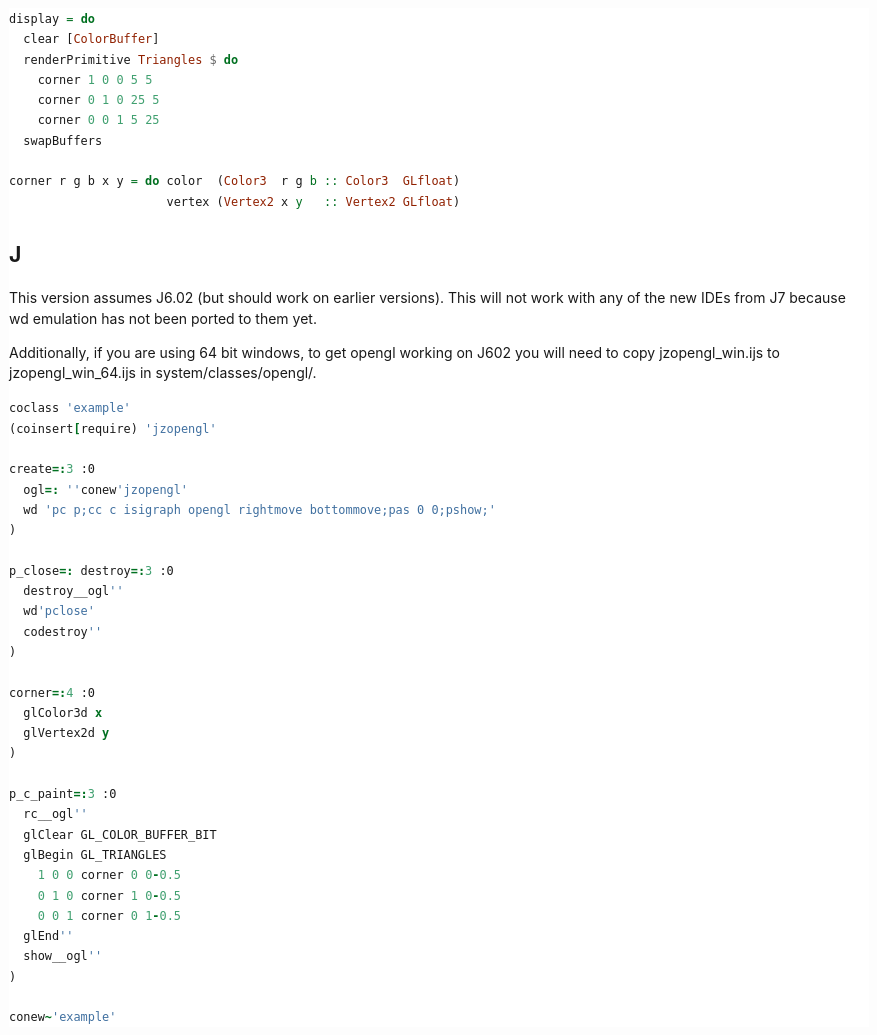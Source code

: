 ```haskell
display = do
  clear [ColorBuffer]
  renderPrimitive Triangles $ do
    corner 1 0 0 5 5
    corner 0 1 0 25 5
    corner 0 0 1 5 25
  swapBuffers

corner r g b x y = do color  (Color3  r g b :: Color3  GLfloat)
                      vertex (Vertex2 x y   :: Vertex2 GLfloat)
```



## J


This version assumes J6.02 (but should work on earlier versions).  This will not work with any of the new IDEs from J7 because wd emulation has not been ported to them yet.

Additionally, if you are using 64 bit windows, to get opengl working on J602 you will need to copy jzopengl_win.ijs to jzopengl_win_64.ijs in system/classes/opengl/.


```J
coclass 'example'
(coinsert[require) 'jzopengl'

create=:3 :0
  ogl=: ''conew'jzopengl'
  wd 'pc p;cc c isigraph opengl rightmove bottommove;pas 0 0;pshow;'
)

p_close=: destroy=:3 :0
  destroy__ogl''
  wd'pclose'
  codestroy''
)

corner=:4 :0
  glColor3d x
  glVertex2d y
)

p_c_paint=:3 :0
  rc__ogl''
  glClear GL_COLOR_BUFFER_BIT
  glBegin GL_TRIANGLES
    1 0 0 corner 0 0-0.5
    0 1 0 corner 1 0-0.5
    0 0 1 corner 0 1-0.5
  glEnd''
  show__ogl''
)

conew~'example'
```
